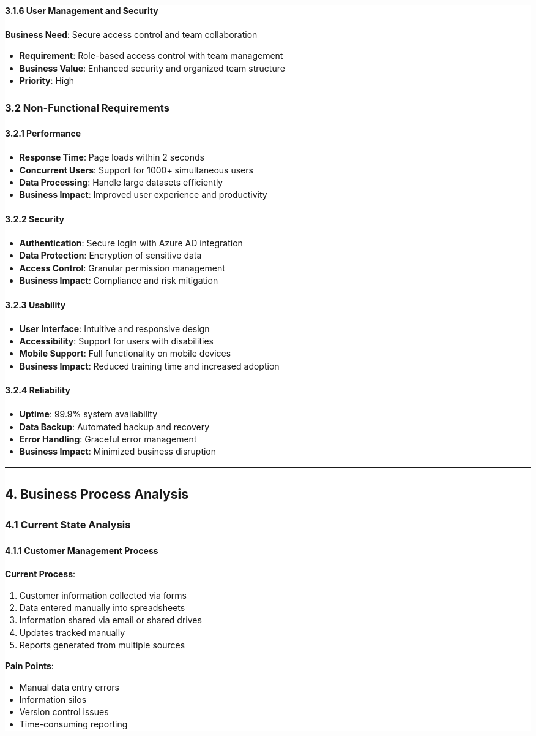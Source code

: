 #### 3.1.6 User Management and Security
**Business Need**: Secure access control and team collaboration
- **Requirement**: Role-based access control with team management
- **Business Value**: Enhanced security and organized team structure
- **Priority**: High

### 3.2 Non-Functional Requirements

#### 3.2.1 Performance
- **Response Time**: Page loads within 2 seconds
- **Concurrent Users**: Support for 1000+ simultaneous users
- **Data Processing**: Handle large datasets efficiently
- **Business Impact**: Improved user experience and productivity

#### 3.2.2 Security
- **Authentication**: Secure login with Azure AD integration
- **Data Protection**: Encryption of sensitive data
- **Access Control**: Granular permission management
- **Business Impact**: Compliance and risk mitigation

#### 3.2.3 Usability
- **User Interface**: Intuitive and responsive design
- **Accessibility**: Support for users with disabilities
- **Mobile Support**: Full functionality on mobile devices
- **Business Impact**: Reduced training time and increased adoption

#### 3.2.4 Reliability
- **Uptime**: 99.9% system availability
- **Data Backup**: Automated backup and recovery
- **Error Handling**: Graceful error management
- **Business Impact**: Minimized business disruption

---

## 4. Business Process Analysis

### 4.1 Current State Analysis

#### 4.1.1 Customer Management Process
**Current Process**:
1. Customer information collected via forms
2. Data entered manually into spreadsheets
3. Information shared via email or shared drives
4. Updates tracked manually
5. Reports generated from multiple sources

**Pain Points**:
- Manual data entry errors
- Information silos
- Version control issues
- Time-consuming reporting
